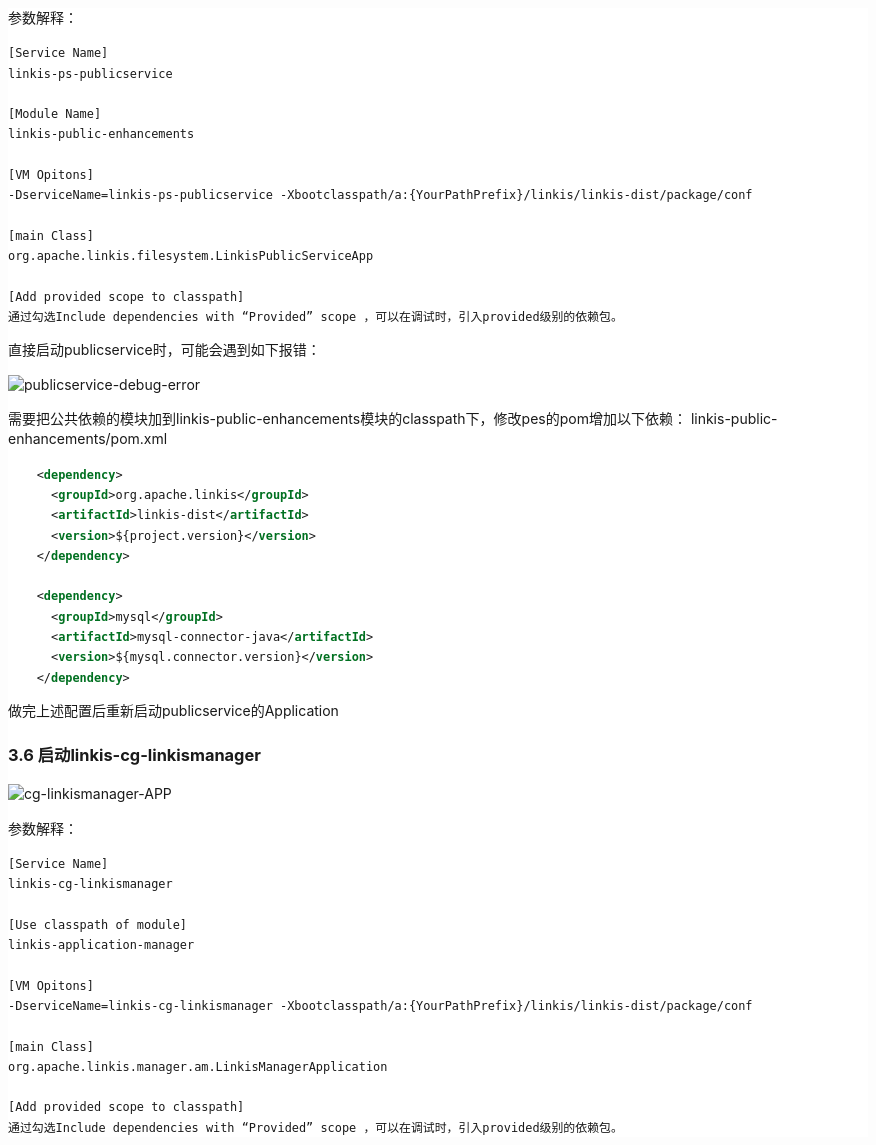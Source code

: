 参数解释：

```shell
[Service Name]
linkis-ps-publicservice

[Module Name]
linkis-public-enhancements

[VM Opitons]
-DserviceName=linkis-ps-publicservice -Xbootclasspath/a:{YourPathPrefix}/linkis/linkis-dist/package/conf 

[main Class]
org.apache.linkis.filesystem.LinkisPublicServiceApp

[Add provided scope to classpath]
通过勾选Include dependencies with “Provided” scope ，可以在调试时，引入provided级别的依赖包。
```

直接启动publicservice时，可能会遇到如下报错：

![publicservice-debug-error](/Images/development/debug/publicservice-debug-error.png)

需要把公共依赖的模块加到linkis-public-enhancements模块的classpath下，修改pes的pom增加以下依赖：
linkis-public-enhancements/pom.xml
```xml
    <dependency>
      <groupId>org.apache.linkis</groupId>
      <artifactId>linkis-dist</artifactId>
      <version>${project.version}</version>
    </dependency>

    <dependency>
      <groupId>mysql</groupId>
      <artifactId>mysql-connector-java</artifactId>
      <version>${mysql.connector.version}</version>
    </dependency>

```

做完上述配置后重新启动publicservice的Application

### 3.6 启动linkis-cg-linkismanager

![cg-linkismanager-APP](/Images/development/debug/cg-linkismanager-APP.png)

参数解释：

```shell
[Service Name]
linkis-cg-linkismanager

[Use classpath of module]
linkis-application-manager

[VM Opitons]
-DserviceName=linkis-cg-linkismanager -Xbootclasspath/a:{YourPathPrefix}/linkis/linkis-dist/package/conf

[main Class]
org.apache.linkis.manager.am.LinkisManagerApplication

[Add provided scope to classpath]
通过勾选Include dependencies with “Provided” scope ，可以在调试时，引入provided级别的依赖包。
```
